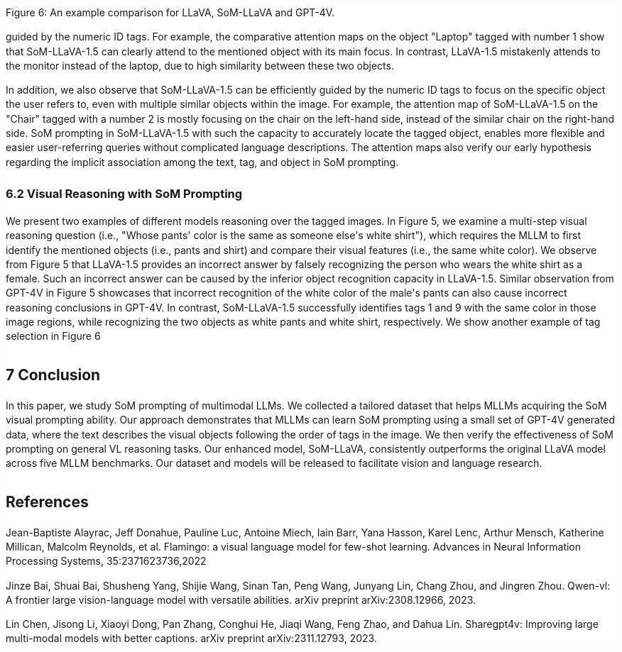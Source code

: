 Figure 6: An example comparison for LLaVA, SoM-LLaVA and GPT-4V.

guided by the numeric ID tags. For example, the comparative attention maps on the object "Laptop" tagged with number 1 show that SoM-LLaVA-1.5 can clearly attend to the mentioned object with its main focus. In contrast, LLaVA-1.5 mistakenly attends to the monitor instead of the laptop, due to high similarity between these two objects.

In addition, we also observe that SoM-LLaVA-1.5 can be efficiently guided by the numeric ID tags to focus on the specific object the user refers to, even with multiple similar objects within the image. For example, the attention map of SoM-LLaVA-1.5 on the "Chair" tagged with a number 2 is mostly focusing on the chair on the left-hand side, instead of the similar chair on the right-hand side. SoM prompting in SoM-LLaVA-1.5 with such the capacity to accurately locate the tagged object, enables more flexible and easier user-referring queries without complicated language descriptions. The attention maps also verify our early hypothesis regarding the implicit association among the text, tag, and object in SoM prompting.

### 6.2 Visual Reasoning with SoM Prompting

We present two examples of different models reasoning over the tagged images. In Figure 5, we examine a multi-step visual reasoning question (i.e., "Whose pants' color is the same as someone else's white shirt"), which requires the MLLM to first identify the mentioned objects (i.e., pants and shirt) and compare their visual features (i.e., the same white color). We observe from Figure 5 that LLaVA-1.5 provides an incorrect answer by falsely recognizing the person who wears the white shirt as a female. Such an incorrect answer can be caused by the inferior object recognition capacity in LLaVA-1.5. Similar observation from GPT-4V in Figure 5 showcases that incorrect recognition of the white color of the male's pants can also cause incorrect reasoning conclusions in GPT-4V. In contrast, SoM-LLaVA-1.5 successfully identifies tags 1 and 9 with the same color in those image regions, while recognizing the two objects as white pants and white shirt, respectively. We show another example of tag selection in Figure 6

## 7 Conclusion

In this paper, we study SoM prompting of multimodal LLMs. We collected a tailored dataset that helps MLLMs acquiring the SoM visual prompting ability. Our approach demonstrates that MLLMs can learn SoM prompting using a small set of GPT-4V generated data, where the text describes the visual objects following the order of tags in the image. We then verify the effectiveness of SoM prompting on general VL reasoning tasks. Our enhanced model, SoM-LLaVA, consistently outperforms the original LLaVA model across five MLLM benchmarks. Our dataset and models will be released to facilitate vision and language research.

## References

Jean-Baptiste Alayrac, Jeff Donahue, Pauline Luc, Antoine Miech, Iain Barr, Yana Hasson, Karel Lenc, Arthur Mensch, Katherine Millican, Malcolm Reynolds, et al. Flamingo: a visual language model for few-shot learning. Advances in Neural Information Processing Systems, 35:2371623736,2022

Jinze Bai, Shuai Bai, Shusheng Yang, Shijie Wang, Sinan Tan, Peng Wang, Junyang Lin, Chang Zhou, and Jingren Zhou. Qwen-vl: A frontier large vision-language model with versatile abilities. arXiv preprint arXiv:2308.12966, 2023.

Lin Chen, Jisong Li, Xiaoyi Dong, Pan Zhang, Conghui He, Jiaqi Wang, Feng Zhao, and Dahua Lin. Sharegpt4v: Improving large multi-modal models with better captions. arXiv preprint arXiv:2311.12793, 2023.
